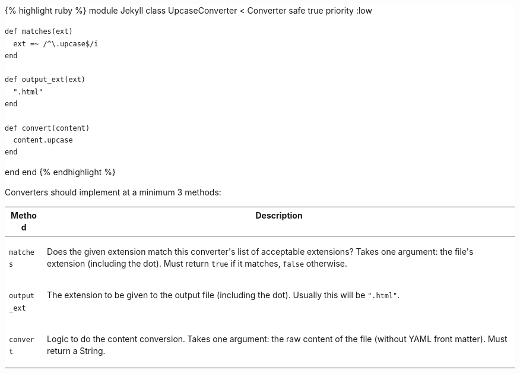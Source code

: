 {% highlight ruby %}
module Jekyll
  class UpcaseConverter < Converter
    safe true
    priority :low

    def matches(ext)
      ext =~ /^\.upcase$/i
    end

    def output_ext(ext)
      ".html"
    end

    def convert(content)
      content.upcase
    end
  end
end
{% endhighlight %}

Converters should implement at a minimum 3 methods:

<div class="mobile-side-scroller">
<table>
  <thead>
    <tr>
      <th>Method</th>
      <th>Description</th>
    </tr>
  </thead>
  <tbody>
    <tr>
      <td>
        <p><code>matches</code></p>
      </td>
      <td><p>
        Does the given extension match this converter's list of acceptable
        extensions? Takes one argument: the file's extension (including the
        dot). Must return <code>true</code> if it matches, <code>false</code>
        otherwise.
      </p></td>
    </tr>
    <tr>
      <td>
        <p><code>output_ext</code></p>
      </td>
      <td><p>
        The extension to be given to the output file (including the dot).
        Usually this will be <code>".html"</code>.
      </p></td>
    </tr>
    <tr>
      <td>
        <p><code>convert</code></p>
      </td>
      <td><p>
        Logic to do the content conversion. Takes one argument: the raw content
        of the file (without YAML front matter). Must return a String.
      </p></td>
    </tr>
  </tbody>
</table>
</div>
